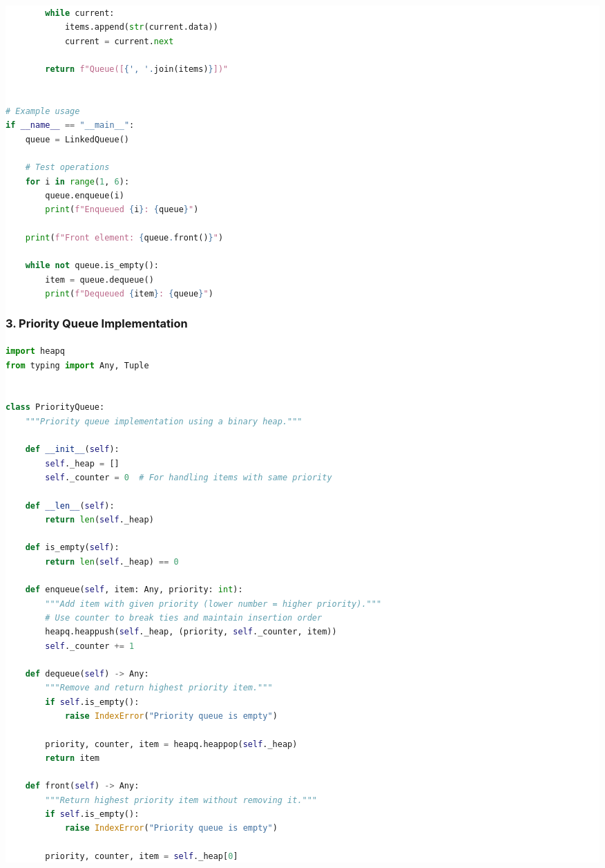 ```python
        while current:
            items.append(str(current.data))
            current = current.next
        
        return f"Queue([{', '.join(items)}])"


# Example usage
if __name__ == "__main__":
    queue = LinkedQueue()
    
    # Test operations
    for i in range(1, 6):
        queue.enqueue(i)
        print(f"Enqueued {i}: {queue}")
    
    print(f"Front element: {queue.front()}")
    
    while not queue.is_empty():
        item = queue.dequeue()
        print(f"Dequeued {item}: {queue}")
```

### 3. Priority Queue Implementation

```python
import heapq
from typing import Any, Tuple


class PriorityQueue:
    """Priority queue implementation using a binary heap."""
    
    def __init__(self):
        self._heap = []
        self._counter = 0  # For handling items with same priority
    
    def __len__(self):
        return len(self._heap)
    
    def is_empty(self):
        return len(self._heap) == 0
    
    def enqueue(self, item: Any, priority: int):
        """Add item with given priority (lower number = higher priority)."""
        # Use counter to break ties and maintain insertion order
        heapq.heappush(self._heap, (priority, self._counter, item))
        self._counter += 1
    
    def dequeue(self) -> Any:
        """Remove and return highest priority item."""
        if self.is_empty():
            raise IndexError("Priority queue is empty")
        
        priority, counter, item = heapq.heappop(self._heap)
        return item
    
    def front(self) -> Any:
        """Return highest priority item without removing it."""
        if self.is_empty():
            raise IndexError("Priority queue is empty")
        
        priority, counter, item = self._heap[0]
```